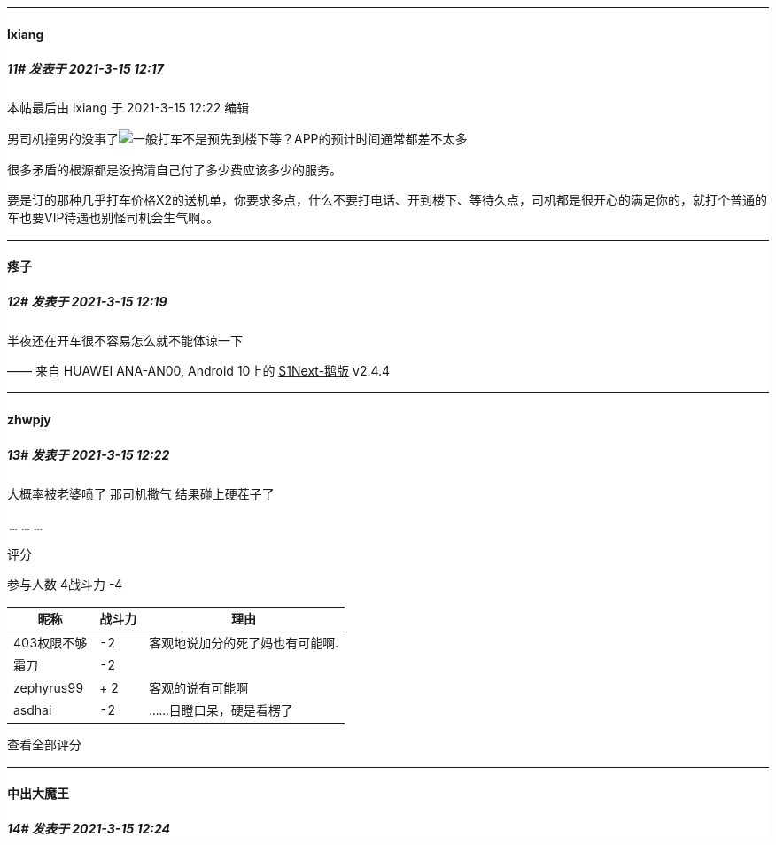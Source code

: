 
-----

####  lxiang  
##### 11#       发表于 2021-3-15 12:17


 本帖最后由 lxiang 于 2021-3-15 12:22 编辑 

男司机撞男的没事了<img src="https://static.saraba1st.com/image/smiley/face2017/001.png" referrerpolicy="no-referrer">一般打车不是预先到楼下等？APP的预计时间通常都差不太多

很多矛盾的根源都是没搞清自己付了多少费应该多少的服务。

要是订的那种几乎打车价格X2的送机单，你要求多点，什么不要打电话、开到楼下、等待久点，司机都是很开心的满足你的，就打个普通的车也要VIP待遇也别怪司机会生气啊。。


-----

####  疼子  
##### 12#       发表于 2021-3-15 12:19


半夜还在开车很不容易怎么就不能体谅一下

—— 来自 HUAWEI ANA-AN00, Android 10上的 [S1Next-鹅版](https://github.com/ykrank/S1-Next/releases) v2.4.4


-----

####  zhwpjy  
##### 13#       发表于 2021-3-15 12:22


大概率被老婆喷了 那司机撒气 结果碰上硬茬子了


﹍﹍﹍

评分


 参与人数 4战斗力 -4

|昵称|战斗力|理由|
|----|---|---|
| 403权限不够|-2|客观地说加分的死了妈也有可能啊.|
| 霜刀|-2||
| zephyrus99| + 2|客观的说有可能啊|
| asdhai|-2|......目瞪口呆，硬是看楞了|


查看全部评分


-----

####  中出大魔王  
##### 14#       发表于 2021-3-15 12:24
